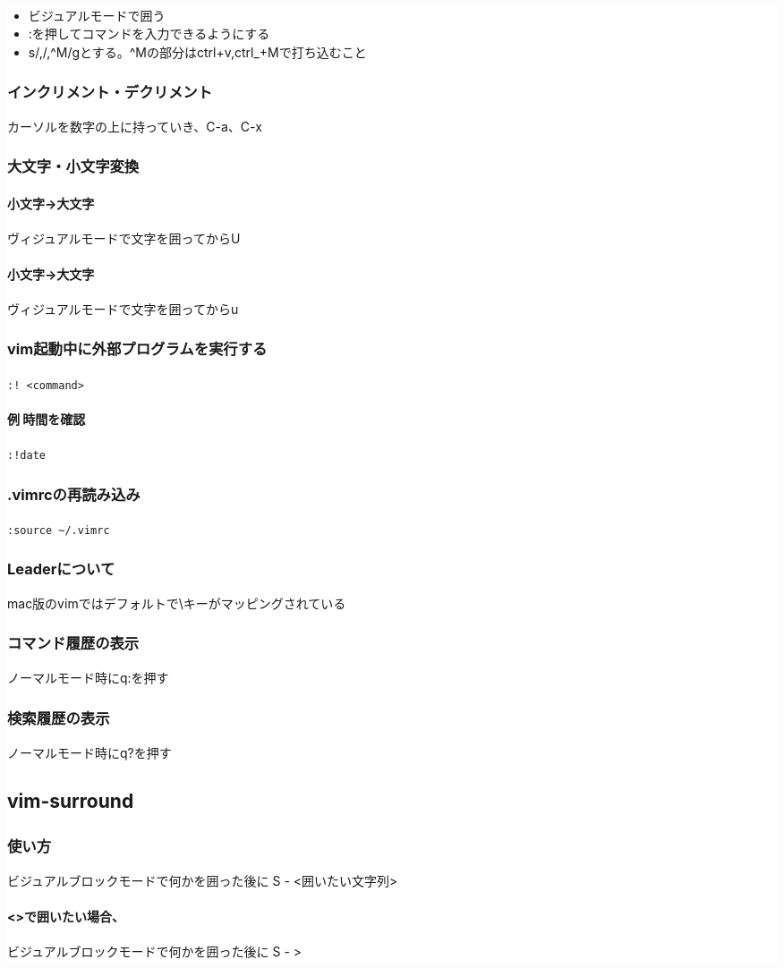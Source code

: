 
* ビジュアルモードで囲う
* :を押してコマンドを入力できるようにする
* s/,/,^M/gとする。^Mの部分はctrl+v,ctrl_+Mで打ち込むこと


### インクリメント・デクリメント
カーソルを数字の上に持っていき、C-a、C-x

### 大文字・小文字変換
#### 小文字->大文字
ヴィジュアルモードで文字を囲ってからU

#### 小文字->大文字
ヴィジュアルモードで文字を囲ってからu


### vim起動中に外部プログラムを実行する
```
:! <command>
```

#### 例 時間を確認
```
:!date
```

### .vimrcの再読み込み
```
:source ~/.vimrc
```

### Leaderについて
mac版のvimではデフォルトで\キーがマッピングされている

### コマンド履歴の表示
ノーマルモード時にq:を押す

### 検索履歴の表示
ノーマルモード時にq?を押す


vim-surround
---------------------------

### 使い方

ビジュアルブロックモードで何かを囲った後に
S - <囲いたい文字列>

#### <>で囲いたい場合、
ビジュアルブロックモードで何かを囲った後に
S - >

